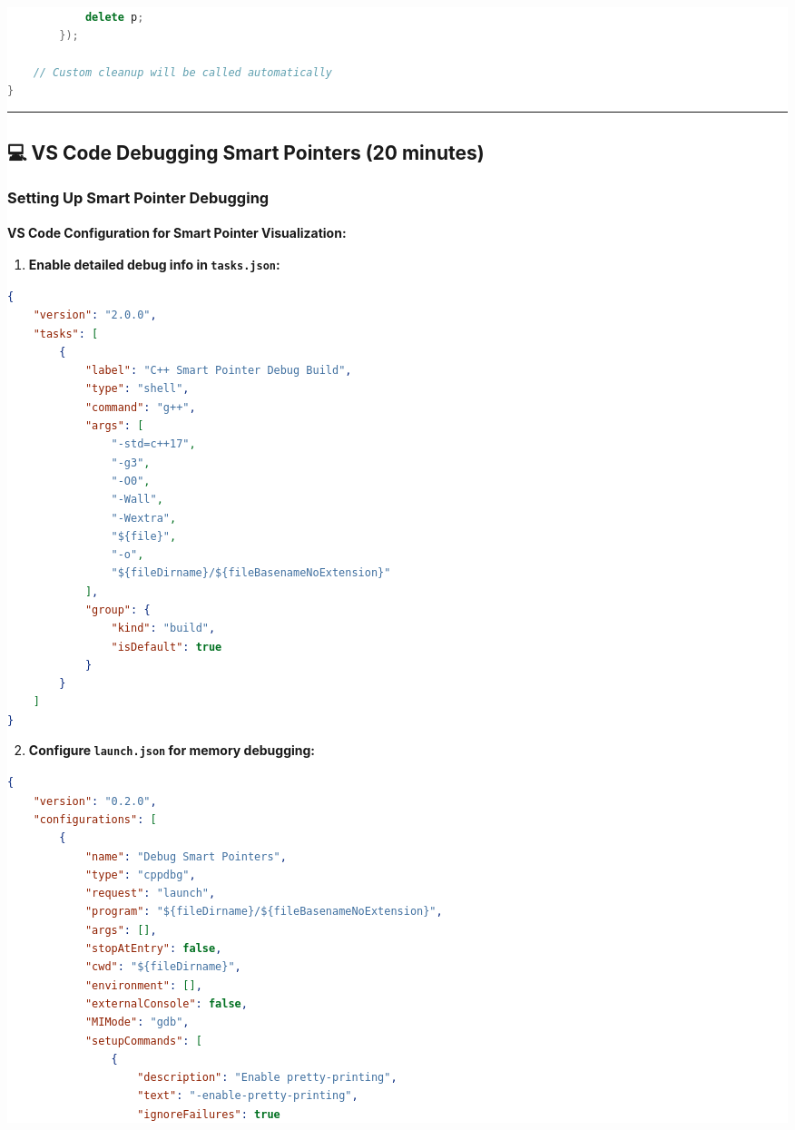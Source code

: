 ```cpp
            delete p;
        });
    
    // Custom cleanup will be called automatically
}
```

---

## 💻 VS Code Debugging Smart Pointers (20 minutes)

### Setting Up Smart Pointer Debugging

**VS Code Configuration for Smart Pointer Visualization:**

1. **Enable detailed debug info in `tasks.json`:**
```json
{
    "version": "2.0.0",
    "tasks": [
        {
            "label": "C++ Smart Pointer Debug Build",
            "type": "shell",
            "command": "g++",
            "args": [
                "-std=c++17",
                "-g3",
                "-O0",
                "-Wall",
                "-Wextra",
                "${file}",
                "-o",
                "${fileDirname}/${fileBasenameNoExtension}"
            ],
            "group": {
                "kind": "build",
                "isDefault": true
            }
        }
    ]
}
```

2. **Configure `launch.json` for memory debugging:**
```json
{
    "version": "0.2.0",
    "configurations": [
        {
            "name": "Debug Smart Pointers",
            "type": "cppdbg",
            "request": "launch",
            "program": "${fileDirname}/${fileBasenameNoExtension}",
            "args": [],
            "stopAtEntry": false,
            "cwd": "${fileDirname}",
            "environment": [],
            "externalConsole": false,
            "MIMode": "gdb",
            "setupCommands": [
                {
                    "description": "Enable pretty-printing",
                    "text": "-enable-pretty-printing",
                    "ignoreFailures": true
```
